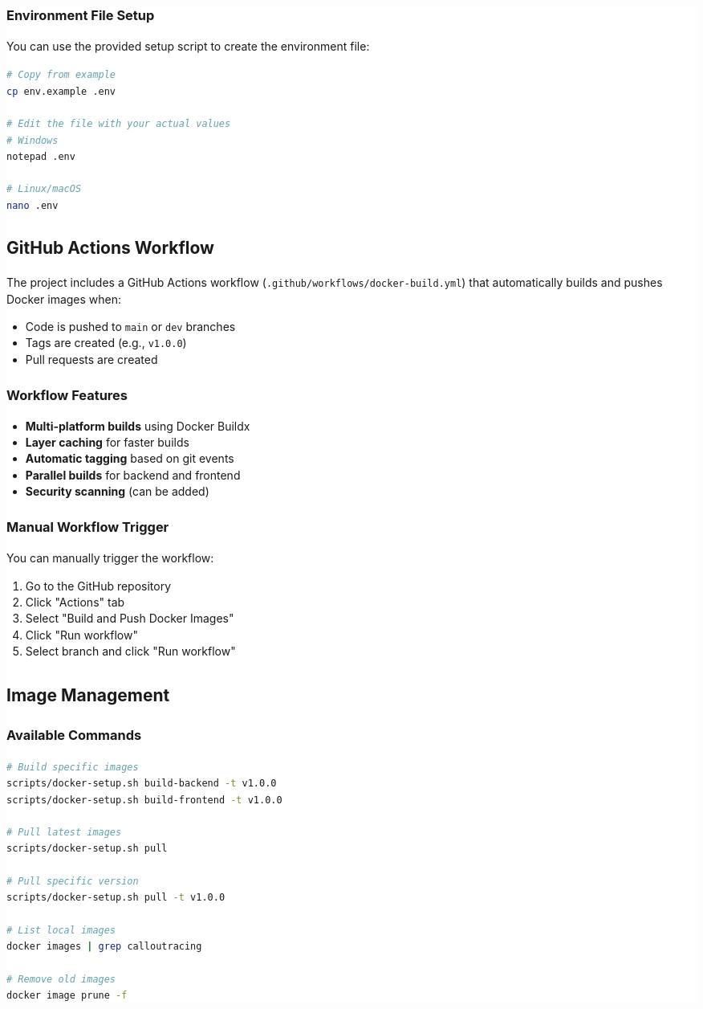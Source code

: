### Environment File Setup

You can use the provided setup script to create the environment file:

```bash
# Copy from example
cp env.example .env

# Edit the file with your actual values
# Windows
notepad .env

# Linux/macOS
nano .env
```

## GitHub Actions Workflow

The project includes a GitHub Actions workflow (`.github/workflows/docker-build.yml`) that automatically builds and pushes Docker images when:

- Code is pushed to `main` or `dev` branches
- Tags are created (e.g., `v1.0.0`)
- Pull requests are created

### Workflow Features

- **Multi-platform builds** using Docker Buildx
- **Layer caching** for faster builds
- **Automatic tagging** based on git events
- **Parallel builds** for backend and frontend
- **Security scanning** (can be added)

### Manual Workflow Trigger

You can manually trigger the workflow:

1. Go to the GitHub repository
2. Click "Actions" tab
3. Select "Build and Push Docker Images"
4. Click "Run workflow"
5. Select branch and click "Run workflow"

## Image Management

### Available Commands

```bash
# Build specific images
scripts/docker-setup.sh build-backend -t v1.0.0
scripts/docker-setup.sh build-frontend -t v1.0.0

# Pull latest images
scripts/docker-setup.sh pull

# Pull specific version
scripts/docker-setup.sh pull -t v1.0.0

# List local images
docker images | grep calloutracing

# Remove old images
docker image prune -f
```
